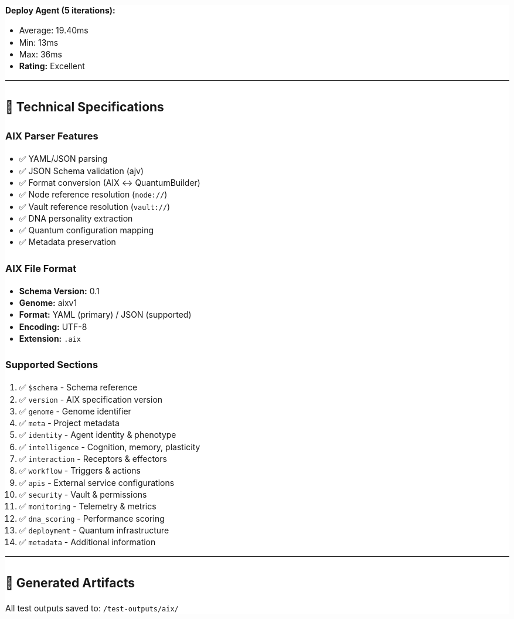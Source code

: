 **Deploy Agent (5 iterations):**

- Average: 19.40ms
- Min: 13ms
- Max: 36ms
- **Rating:** Excellent

---

## 🔬 Technical Specifications

### AIX Parser Features

- ✅ YAML/JSON parsing
- ✅ JSON Schema validation (ajv)
- ✅ Format conversion (AIX ↔ QuantumBuilder)
- ✅ Node reference resolution (`node://`)
- ✅ Vault reference resolution (`vault://`)
- ✅ DNA personality extraction
- ✅ Quantum configuration mapping
- ✅ Metadata preservation

### AIX File Format

- **Schema Version:** 0.1
- **Genome:** aixv1
- **Format:** YAML (primary) / JSON (supported)
- **Encoding:** UTF-8
- **Extension:** `.aix`

### Supported Sections

1. ✅ `$schema` - Schema reference
2. ✅ `version` - AIX specification version
3. ✅ `genome` - Genome identifier
4. ✅ `meta` - Project metadata
5. ✅ `identity` - Agent identity & phenotype
6. ✅ `intelligence` - Cognition, memory, plasticity
7. ✅ `interaction` - Receptors & effectors
8. ✅ `workflow` - Triggers & actions
9. ✅ `apis` - External service configurations
10. ✅ `security` - Vault & permissions
11. ✅ `monitoring` - Telemetry & metrics
12. ✅ `dna_scoring` - Performance scoring
13. ✅ `deployment` - Quantum infrastructure
14. ✅ `metadata` - Additional information

---

## 📁 Generated Artifacts

All test outputs saved to: `/test-outputs/aix/`
